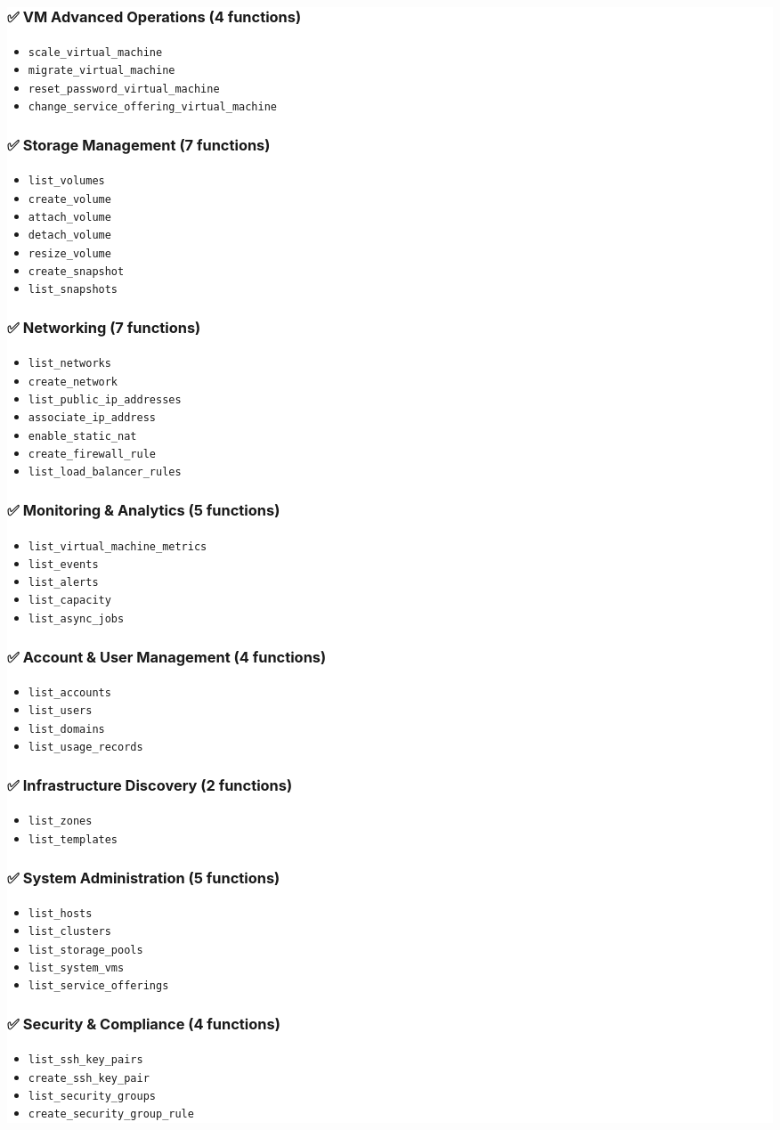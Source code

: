 ### ✅ VM Advanced Operations (4 functions)
- `scale_virtual_machine`
- `migrate_virtual_machine`
- `reset_password_virtual_machine`
- `change_service_offering_virtual_machine`

### ✅ Storage Management (7 functions)
- `list_volumes`
- `create_volume`
- `attach_volume`
- `detach_volume`
- `resize_volume`
- `create_snapshot`
- `list_snapshots`

### ✅ Networking (7 functions)
- `list_networks`
- `create_network`
- `list_public_ip_addresses`
- `associate_ip_address`
- `enable_static_nat`
- `create_firewall_rule`
- `list_load_balancer_rules`

### ✅ Monitoring & Analytics (5 functions)
- `list_virtual_machine_metrics`
- `list_events`
- `list_alerts`
- `list_capacity`
- `list_async_jobs`

### ✅ Account & User Management (4 functions)
- `list_accounts`
- `list_users`
- `list_domains`
- `list_usage_records`

### ✅ Infrastructure Discovery (2 functions)
- `list_zones`
- `list_templates`

### ✅ System Administration (5 functions)
- `list_hosts`
- `list_clusters`
- `list_storage_pools`
- `list_system_vms`
- `list_service_offerings`

### ✅ Security & Compliance (4 functions)
- `list_ssh_key_pairs`
- `create_ssh_key_pair`
- `list_security_groups`
- `create_security_group_rule`
